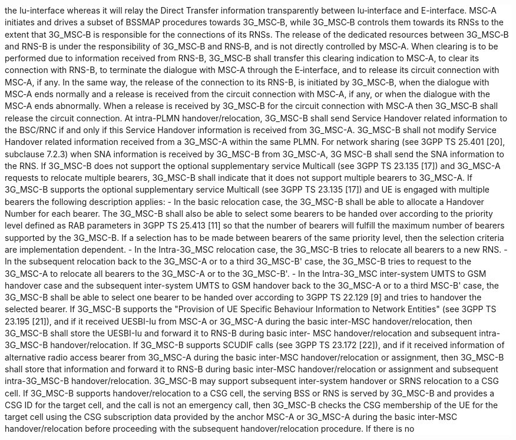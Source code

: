 the Iu-interface whereas it will relay the Direct Transfer information
transparently between Iu‑interface and E-interface. MSC‑A initiates and drives
a subset of BSSMAP procedures towards 3G_MSC‑B, while 3G_MSC‑B controls them
towards its RNSs to the extent that 3G_MSC‑B is responsible for the
connections of its RNSs. The release of the dedicated resources between
3G_MSC‑B and RNS-B is under the responsibility of 3G_MSC‑B and RNS‑B, and is
not directly controlled by MSC‑A. When clearing is to be performed due to
information received from RNS-B, 3G_MSC‑B shall transfer this clearing
indication to MSC‑A, to clear its connection with RNS-B, to terminate the
dialogue with MSC‑A through the E‑interface, and to release its circuit
connection with MSC‑A, if any. In the same way, the release of the connection
to its RNS-B, is initiated by 3G_MSC‑B, when the dialogue with MSC‑A ends
normally and a release is received from the circuit connection with MSC‑A, if
any, or when the dialogue with the MSC‑A ends abnormally.
When a release is received by 3G_MSC‑B for the circuit connection with MSC‑A
then 3G_MSC‑B shall release the circuit connection.
At intra-PLMN handover/relocation, 3G_MSC-B shall send Service Handover
related information to the BSC/RNC if and only if this Service Handover
information is received from 3G_MSC-A. 3G_MSC-B shall not modify Service
Handover related information received from a 3G_MSC-A within the same PLMN.
For network sharing (see 3GPP TS 25.401 [20], subclause 7.2.3) when SNA
information is received by 3G_MSC-B from 3G_MSC-A, 3G MSC-B shall send the SNA
information to the RNS.
If 3G_MSC-B does not support the optional supplementary service Multicall (see
3GPP TS 23.135 [17]) and 3G_MSC-A requests to relocate multiple bearers,
3G_MSC-B shall indicate that it does not support multiple bearers to 3G_MSC-A.
If 3G_MSC-B supports the optional supplementary service Multicall (see 3GPP TS
23.135 [17]) and UE is engaged with multiple bearers the following description
applies:
\- In the basic relocation case, the 3G_MSC-B shall be able to allocate a
Handover Number for each bearer. The 3G_MSC-B shall also be able to select
some bearers to be handed over according to the priority level defined as RAB
parameters in 3GPP TS 25.413 [11] so that the number of bearers will fulfill
the maximum number of bearers supported by the 3G_MSC-B. If a selection has to
be made between bearers of the same priority level, then the selection
criteria are implementation dependent.
\- In the Intra-3G_MSC relocation case, the 3G_MSC-B tries to relocate all
bearers to a new RNS.
\- In the subsequent relocation back to the 3G_MSC-A or to a third 3G_MSC-B\'
case, the 3G_MSC-B tries to request to the 3G_MSC-A to relocate all bearers to
the 3G_MSC-A or to the 3G_MSC-B\'.
\- In the Intra-3G_MSC inter-system UMTS to GSM handover case and the
subsequent inter-system UMTS to GSM handover back to the 3G_MSC-A or to a
third MSC-B\' case, the 3G_MSC-B shall be able to select one bearer to be
handed over according to 3GPP TS 22.129 [9] and tries to handover the selected
bearer.
If 3G_MSC-B supports the \"Provision of UE Specific Behaviour Information to
Network Entities\" (see 3GPP TS 23.195 [21]), and if it received UESBI-Iu from
MSC-A or 3G_MSC-A during the basic inter-MSC handover/relocation, then
3G_MSC-B shall store the UESBI-Iu and forward it to RNS-B during basic inter-
MSC handover/relocation and subsequent intra-3G_MSC-B handover/relocation.
If 3G_MSC-B supports SCUDIF calls (see 3GPP TS 23.172 [22]), and if it
received information of alternative radio access bearer from 3G_MSC-A during
the basic inter-MSC handover/relocation or assignment, then 3G_MSC-B shall
store that information and forward it to RNS-B during basic inter-MSC
handover/relocation or assignment and subsequent intra-3G_MSC-B
handover/relocation.
3G_MSC-B may support subsequent inter-system handover or SRNS relocation to a
CSG cell. If 3G_MSC-B supports handover/relocation to a CSG cell, the serving
BSS or RNS is served by 3G_MSC-B and provides a CSG ID for the target cell,
and the call is not an emergency call, then 3G_MSC-B checks the CSG membership
of the UE for the target cell using the CSG subscription data provided by the
anchor MSC-A or 3G_MSC-A during the basic inter-MSC handover/relocation before
proceeding with the subsequent handover/relocation procedure. If there is no